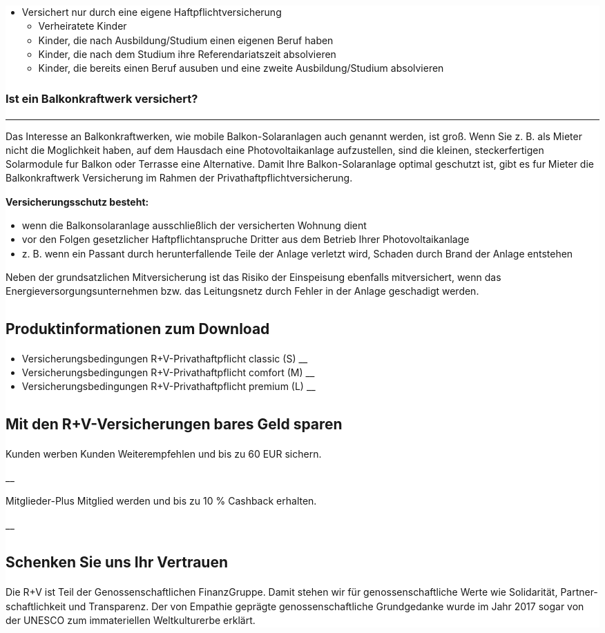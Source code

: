 

  * Versichert nur durch eine eigene Haft­pflicht­versicherung 
    * Verheiratete Kinder
    * Kinder, die nach Ausbildung/Studium einen eigenen Beruf haben
    * Kinder, die nach dem Studium ihre Referendariatszeit absolvieren
    * Kinder, die bereits einen Beruf ausuben und eine zweite Ausbildung/Studium absolvieren

###  Ist ein Balkonkraftwerk versichert?

____

Das Interesse an Balkonkraftwerken, wie mobile Balkon-Solaranlagen auch
genannt werden, ist groß. Wenn Sie z. B. als Mieter nicht die Moglichkeit
haben, auf dem Hausdach eine Photovoltaikanlage aufzustellen, sind die
kleinen, steckerfertigen Solarmodule fur Balkon oder Terrasse eine
Alternative. Damit Ihre Balkon-Solaranlage optimal geschutzt ist, gibt es fur
Mieter die Balkonkraftwerk Versicherung im Rahmen der
Privathaftpflichtversicherung.

**Versicherungsschutz besteht:**

  * wenn die Balkonsolaranlage ausschließlich der versicherten Wohnung dient
  * vor den Folgen gesetzlicher Haftpflichtanspruche Dritter aus dem Betrieb Ihrer Photovoltaikanlage
  * z. B. wenn ein Passant durch herunterfallende Teile der Anlage verletzt wird, Schaden durch Brand der Anlage entstehen

Neben der grundsatzlichen Mitversicherung ist das Risiko der Einspeisung
ebenfalls mitversichert, wenn das Energieversorgungsunternehmen bzw. das
Leitungsnetz durch Fehler in der Anlage geschadigt werden.

##  Produktinformationen zum Download

  * Versicherungsbedingungen R+V-Privathaftpflicht classic (S) __
  * Versicherungsbedingungen R+V-Privathaftpflicht comfort (M) __
  * Versicherungsbedingungen R+V-Privathaftpflicht premium (L) __

##  Mit den R+V-Versicherungen bares Geld sparen

Kunden werben Kunden Weiterempfehlen und bis zu 60 EUR sichern.

__

Mitglieder-Plus Mitglied werden und bis zu 10 % Cashback erhalten.

__

##  Schenken Sie uns Ihr Vertrauen

Die R+V ist Teil der Genos­sen­schaft­lichen Finanz­Gruppe. Damit stehen wir
für genos­sen­schaft­liche Werte wie Soli­darität, Part­ner­schaft­lich­keit
und Trans­parenz. Der von Empathie geprägte genos­sen­schaft­liche
Grund­gedanke wurde im Jahr 2017 sogar von der UNESCO zum imma­teri­ellen
Welt­kultur­erbe erklärt.
